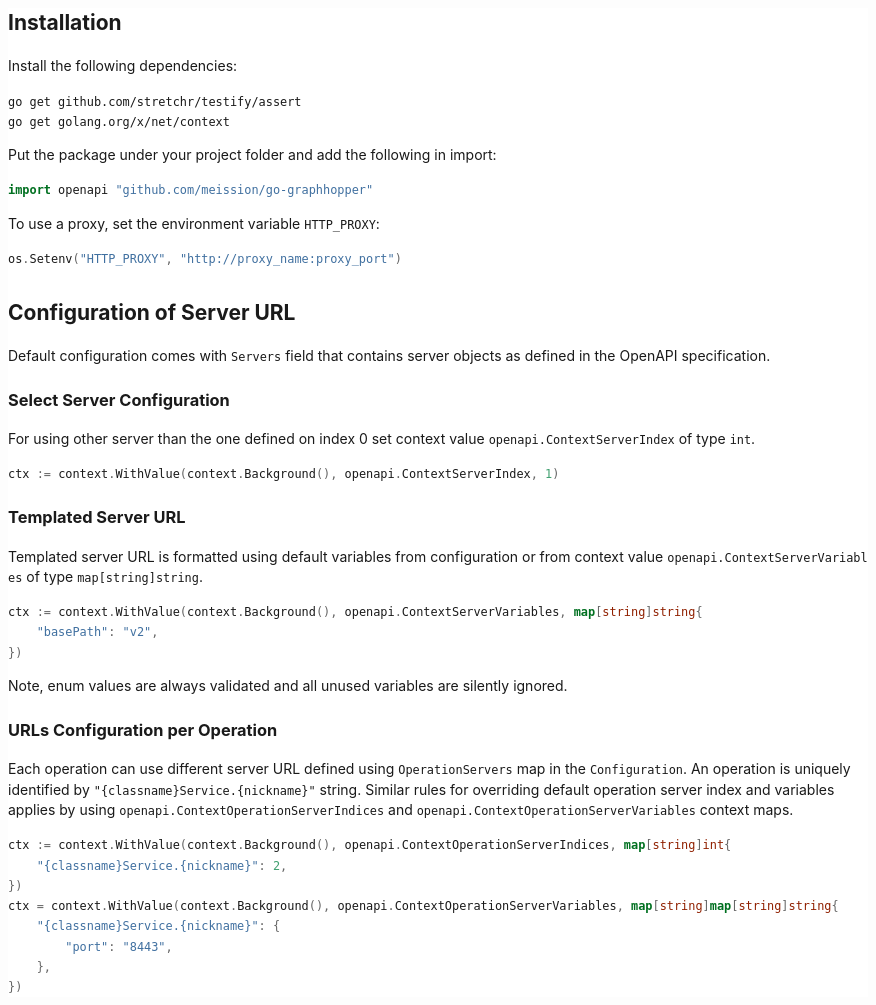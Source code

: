## Installation

Install the following dependencies:

```sh
go get github.com/stretchr/testify/assert
go get golang.org/x/net/context
```

Put the package under your project folder and add the following in import:

```go
import openapi "github.com/meission/go-graphhopper"
```

To use a proxy, set the environment variable `HTTP_PROXY`:

```go
os.Setenv("HTTP_PROXY", "http://proxy_name:proxy_port")
```

## Configuration of Server URL

Default configuration comes with `Servers` field that contains server objects as defined in the OpenAPI specification.

### Select Server Configuration

For using other server than the one defined on index 0 set context value `openapi.ContextServerIndex` of type `int`.

```go
ctx := context.WithValue(context.Background(), openapi.ContextServerIndex, 1)
```

### Templated Server URL

Templated server URL is formatted using default variables from configuration or from context value `openapi.ContextServerVariables` of type `map[string]string`.

```go
ctx := context.WithValue(context.Background(), openapi.ContextServerVariables, map[string]string{
	"basePath": "v2",
})
```

Note, enum values are always validated and all unused variables are silently ignored.

### URLs Configuration per Operation

Each operation can use different server URL defined using `OperationServers` map in the `Configuration`.
An operation is uniquely identified by `"{classname}Service.{nickname}"` string.
Similar rules for overriding default operation server index and variables applies by using `openapi.ContextOperationServerIndices` and `openapi.ContextOperationServerVariables` context maps.

```go
ctx := context.WithValue(context.Background(), openapi.ContextOperationServerIndices, map[string]int{
	"{classname}Service.{nickname}": 2,
})
ctx = context.WithValue(context.Background(), openapi.ContextOperationServerVariables, map[string]map[string]string{
	"{classname}Service.{nickname}": {
		"port": "8443",
	},
})
```
